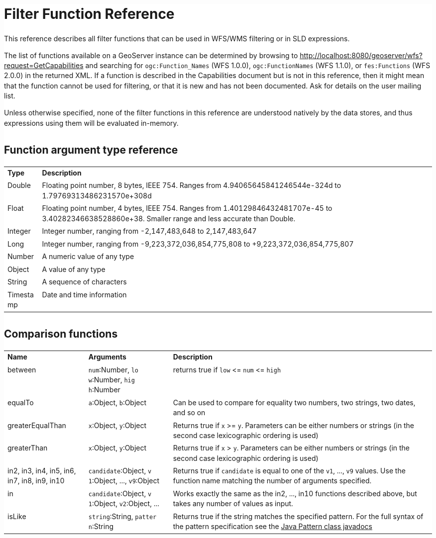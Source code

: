 # Filter Function Reference

This reference describes all filter functions that can be used in WFS/WMS filtering or in SLD expressions.

The list of functions available on a GeoServer instance can be determined by browsing to <http://localhost:8080/geoserver/wfs?request=GetCapabilities> and searching for `ogc:Function_Names` (WFS 1.0.0), `ogc:FunctionNames` (WFS 1.1.0), or `fes:Functions` (WFS 2.0.0) in the returned XML. If a function is described in the Capabilities document but is not in this reference, then it might mean that the function cannot be used for filtering, or that it is new and has not been documented. Ask for details on the user mailing list.

Unless otherwise specified, none of the filter functions in this reference are understood natively by the data stores, and thus expressions using them will be evaluated in-memory.

## Function argument type reference

|           |                                                                                                                                                        |
|-----------|--------------------------------------------------------------------------------------------------------------------------------------------------------|
| **Type**  | **Description**                                                                                                                                        |
| Double    | Floating point number, 8 bytes, IEEE 754. Ranges from 4.94065645841246544e-324d to 1.79769313486231570e+308d                                           |
| Float     | Floating point number, 4 bytes, IEEE 754. Ranges from 1.40129846432481707e-45 to 3.40282346638528860e+38. Smaller range and less accurate than Double. |
| Integer   | Integer number, ranging from -2,147,483,648 to 2,147,483,647                                                                                           |
| Long      | Integer number, ranging from -9,223,372,036,854,775,808 to +9,223,372,036,854,775,807                                                                  |
| Number    | A numeric value of any type                                                                                                                            |
| Object    | A value of any type                                                                                                                                    |
| String    | A sequence of characters                                                                                                                               |
| Timestamp | Date and time information                                                                                                                              |

## Comparison functions

|                                              |                                                    |                                                                                                                                                                                                                      |
|----------------------------------------------|----------------------------------------------------|----------------------------------------------------------------------------------------------------------------------------------------------------------------------------------------------------------------------|
| **Name**                                     | **Arguments**                                      | **Description**                                                                                                                                                                                                      |
| between                                      | `num`:Number, `low`:Number, `high`:Number          | returns true if `low` <= `num` <= `high`                                                                                                                                                                           |
| equalTo                                      | `a`:Object, `b`:Object                             | Can be used to compare for equality two numbers, two strings, two dates, and so on                                                                                                                                   |
| greaterEqualThan                             | `x`:Object, `y`:Object                             | Returns true if `x` >= `y`. Parameters can be either numbers or strings (in the second case lexicographic ordering is used)                                                                                         |
| greaterThan                                  | `x`:Object, `y`:Object                             | Returns true if `x` > `y`. Parameters can be either numbers or strings (in the second case lexicographic ordering is used)                                                                                          |
| in2, in3, in4, in5, in6, in7, in8, in9, in10 | `candidate`:Object, `v1`:Object, \..., `v9`:Object | Returns true if `candidate` is equal to one of the `v1`, \..., `v9` values. Use the function name matching the number of arguments specified.                                                                        |
| in                                           | `candidate`:Object, `v1`:Object, `v2`:Object, \... | Works exactly the same as the in2, \..., in10 functions described above, but takes any number of values as input.                                                                                                    |
| isLike                                       | `string`:String, `pattern`:String                  | Returns true if the string matches the specified pattern. For the full syntax of the pattern specification see the [Java Pattern class javadocs](http://java.sun.com/javase/6/docs/api/java/util/regex/Pattern.html) |